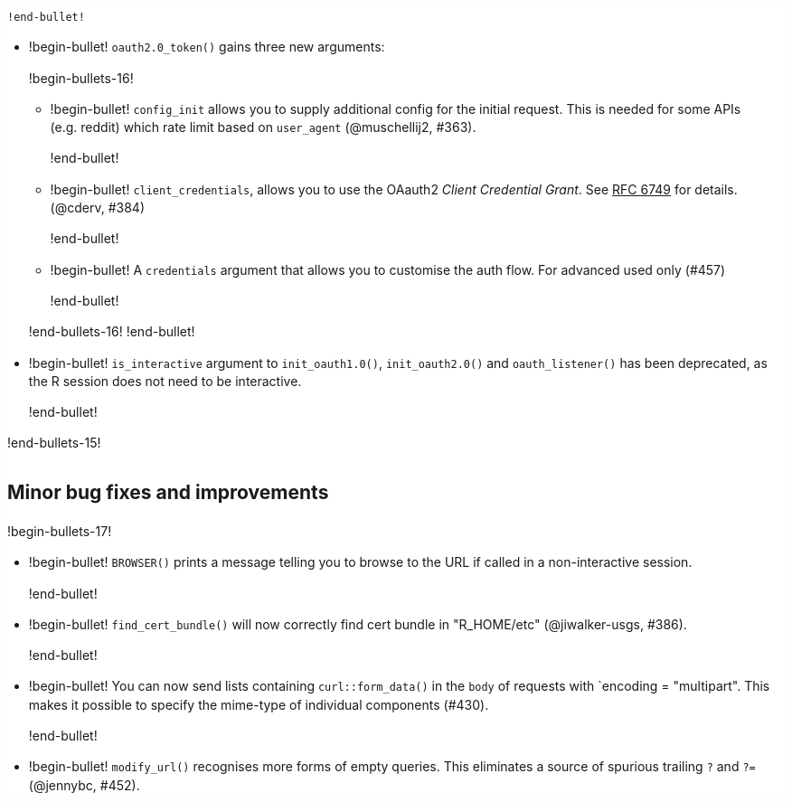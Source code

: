     !end-bullet!
-   !begin-bullet!
    `oauth2.0_token()` gains three new arguments:

    !begin-bullets-16!
    -   !begin-bullet!
        `config_init` allows you to supply additional config for the
        initial request. This is needed for some APIs (e.g. reddit)
        which rate limit based on `user_agent` (@muschellij2, #363).

        !end-bullet!
    -   !begin-bullet!
        `client_credentials`, allows you to use the OAauth2 *Client
        Credential Grant*. See [RFC
        6749](https://www.rfc-editor.org/rfc/rfc6749#section-4) for
        details. (@cderv, #384)

        !end-bullet!
    -   !begin-bullet!
        A `credentials` argument that allows you to customise the auth
        flow. For advanced used only (#457)

        !end-bullet!

    !end-bullets-16!
    !end-bullet!
-   !begin-bullet!
    `is_interactive` argument to `init_oauth1.0()`, `init_oauth2.0()`
    and `oauth_listener()` has been deprecated, as the R session does
    not need to be interactive.

    !end-bullet!

!end-bullets-15!

## Minor bug fixes and improvements

!begin-bullets-17!

-   !begin-bullet!
    `BROWSER()` prints a message telling you to browse to the URL if
    called in a non-interactive session.

    !end-bullet!
-   !begin-bullet!
    `find_cert_bundle()` will now correctly find cert bundle in
    "R_HOME/etc" (@jiwalker-usgs, #386).

    !end-bullet!
-   !begin-bullet!
    You can now send lists containing `curl::form_data()` in the `body`
    of requests with \`encoding = "multipart". This makes it possible to
    specify the mime-type of individual components (#430).

    !end-bullet!
-   !begin-bullet!
    `modify_url()` recognises more forms of empty queries. This
    eliminates a source of spurious trailing `?` and `?=` (@jennybc,
    #452).
